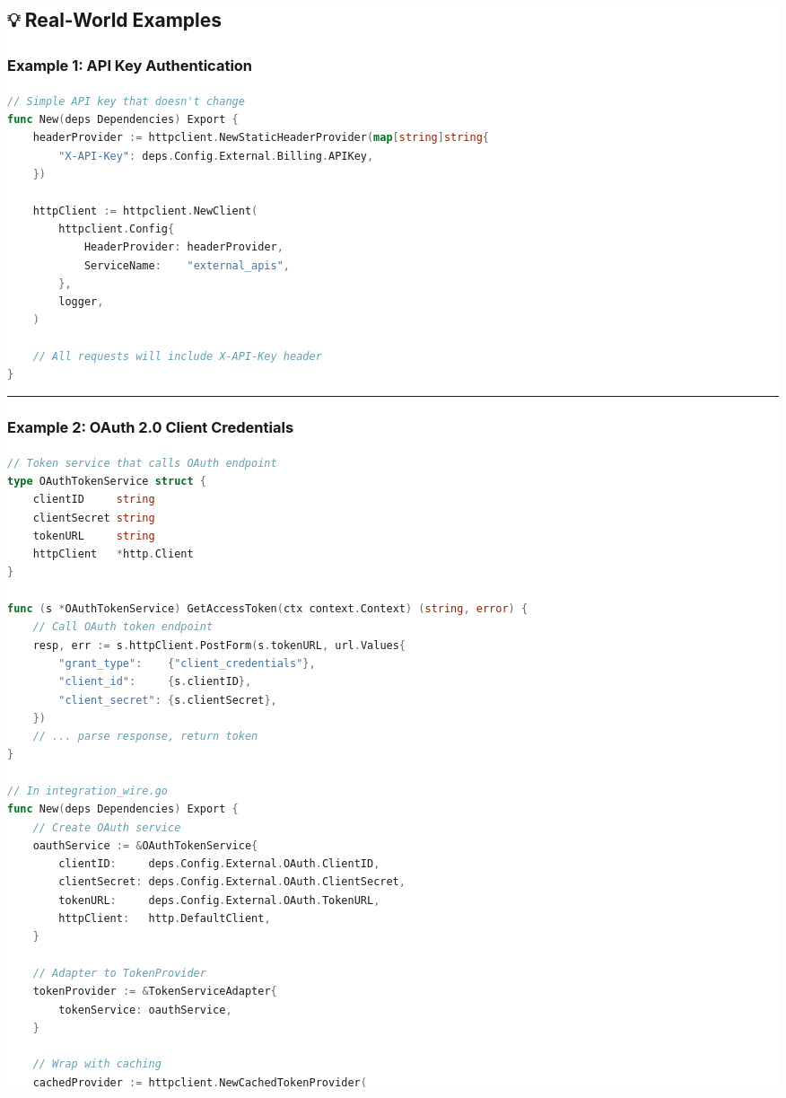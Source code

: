 
## 💡 **Real-World Examples**

### **Example 1: API Key Authentication**

```go
// Simple API key that doesn't change
func New(deps Dependencies) Export {
    headerProvider := httpclient.NewStaticHeaderProvider(map[string]string{
        "X-API-Key": deps.Config.External.Billing.APIKey,
    })
    
    httpClient := httpclient.NewClient(
        httpclient.Config{
            HeaderProvider: headerProvider,
            ServiceName:    "external_apis",
        },
        logger,
    )
    
    // All requests will include X-API-Key header
}
```

---

### **Example 2: OAuth 2.0 Client Credentials**

```go
// Token service that calls OAuth endpoint
type OAuthTokenService struct {
    clientID     string
    clientSecret string
    tokenURL     string
    httpClient   *http.Client
}

func (s *OAuthTokenService) GetAccessToken(ctx context.Context) (string, error) {
    // Call OAuth token endpoint
    resp, err := s.httpClient.PostForm(s.tokenURL, url.Values{
        "grant_type":    {"client_credentials"},
        "client_id":     {s.clientID},
        "client_secret": {s.clientSecret},
    })
    // ... parse response, return token
}

// In integration_wire.go
func New(deps Dependencies) Export {
    // Create OAuth service
    oauthService := &OAuthTokenService{
        clientID:     deps.Config.External.OAuth.ClientID,
        clientSecret: deps.Config.External.OAuth.ClientSecret,
        tokenURL:     deps.Config.External.OAuth.TokenURL,
        httpClient:   http.DefaultClient,
    }
    
    // Adapter to TokenProvider
    tokenProvider := &TokenServiceAdapter{
        tokenService: oauthService,
    }
    
    // Wrap with caching
    cachedProvider := httpclient.NewCachedTokenProvider(
```
